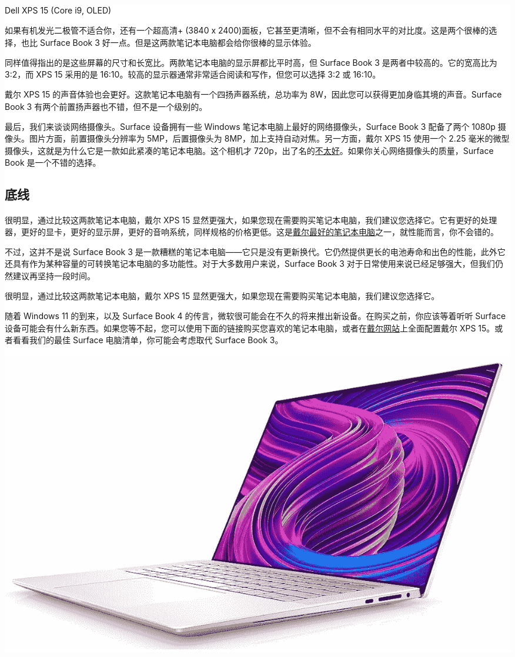 Dell XPS 15 (Core i9, OLED)

如果有机发光二极管不适合你，还有一个超高清+ (3840 x 2400)面板，它甚至更清晰，但不会有相同水平的对比度。这是两个很棒的选择，也比 Surface Book 3 好一点。但是这两款笔记本电脑都会给你很棒的显示体验。

同样值得指出的是这些屏幕的尺寸和长宽比。两款笔记本电脑的显示屏都比平时高，但 Surface Book 3 是两者中较高的。它的宽高比为 3:2，而 XPS 15 采用的是 16:10。较高的显示器通常非常适合阅读和写作，但您可以选择 3:2 或 16:10。

戴尔 XPS 15 的声音体验也会更好。这款笔记本电脑有一个四扬声器系统，总功率为 8W，因此您可以获得更加身临其境的声音。Surface Book 3 有两个前置扬声器也不错，但不是一个级别的。

最后，我们来谈谈网络摄像头。Surface 设备拥有一些 Windows 笔记本电脑上最好的网络摄像头，Surface Book 3 配备了两个 1080p 摄像头。图片方面，前置摄像头分辨率为 5MP，后置摄像头为 8MP，加上支持自动对焦。另一方面，戴尔 XPS 15 使用一个 2.25 毫米的微型摄像头，这就是为什么它是一款如此紧凑的笔记本电脑。这个相机才 720p，出了名的[不太好](https://www.xda-developers.com/dell-xps-webcam/)。如果你关心网络摄像头的质量，Surface Book 是一个不错的选择。

## 底线

很明显，通过比较这两款笔记本电脑，戴尔 XPS 15 显然更强大，如果您现在需要购买笔记本电脑，我们建议您选择它。它有更好的处理器，更好的显卡，更好的显示屏，更好的音响系统，同样规格的价格更低。这是[戴尔最好的笔记本电脑](https://www.xda-developers.com/best-dell-laptops/)之一，就性能而言，你不会错的。

不过，这并不是说 Surface Book 3 是一款糟糕的笔记本电脑——它只是没有更新换代。它仍然提供更长的电池寿命和出色的性能，此外它还具有作为某种容量的可转换笔记本电脑的多功能性。对于大多数用户来说，Surface Book 3 对于日常使用来说已经足够强大，但我们仍然建议再坚持一段时间。

很明显，通过比较这两款笔记本电脑，戴尔 XPS 15 显然更强大，如果您现在需要购买笔记本电脑，我们建议您选择它。

随着 Windows 11 的到来，以及 Surface Book 4 的传言，微软很可能会在不久的将来推出新设备。在购买之前，你应该等着听听 Surface 设备可能会有什么新东西。如果您等不起，您可以使用下面的链接购买您喜欢的笔记本电脑，或者在[戴尔网站](https://www.anrdoezrs.net/links/100122946/type/dlg/sid/UUxdaUeUpU4651/https://www.dell.com/en-us/shop/dell-laptops/new-xps-15-touch-laptop/spd/xps-15-9510-laptop/xn9510cto220s)上全面配置戴尔 XPS 15。或者看看我们的最佳 Surface 电脑清单，你可能会考虑取代 Surface Book 3。

 <picture>![The Dell XPS 15 is a powerful and compact laptop with a large display that's great for music production.](img/80a641e2b15b9e7593555b111eeae3db.png)</picture> 
